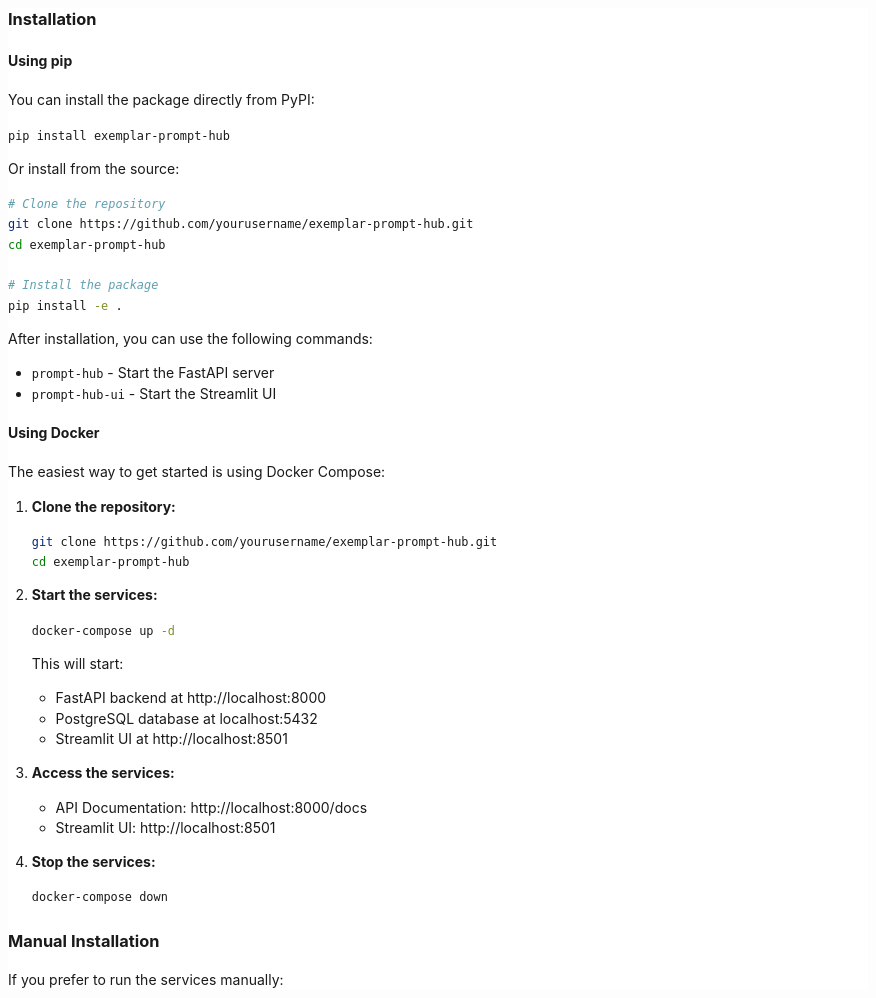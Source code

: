 ### Installation

#### Using pip

You can install the package directly from PyPI:

```bash
pip install exemplar-prompt-hub
```

Or install from the source:

```bash
# Clone the repository
git clone https://github.com/yourusername/exemplar-prompt-hub.git
cd exemplar-prompt-hub

# Install the package
pip install -e .
```

After installation, you can use the following commands:
- `prompt-hub` - Start the FastAPI server
- `prompt-hub-ui` - Start the Streamlit UI

#### Using Docker

The easiest way to get started is using Docker Compose:

1. **Clone the repository:**
   ```bash
   git clone https://github.com/yourusername/exemplar-prompt-hub.git
   cd exemplar-prompt-hub
   ```

2. **Start the services:**
   ```bash
   docker-compose up -d
   ```

   This will start:
   - FastAPI backend at http://localhost:8000
   - PostgreSQL database at localhost:5432
   - Streamlit UI at http://localhost:8501

3. **Access the services:**
   - API Documentation: http://localhost:8000/docs
   - Streamlit UI: http://localhost:8501

4. **Stop the services:**
   ```bash
   docker-compose down
   ```

### Manual Installation

If you prefer to run the services manually:
